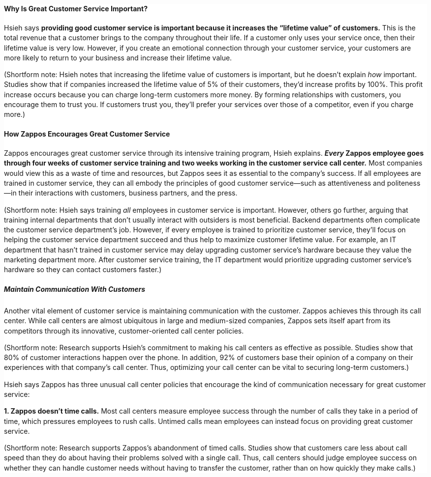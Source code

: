 #### Why Is Great Customer Service Important?

Hsieh says **providing good customer service is important because it increases the “lifetime value” of customers.** This is the total revenue that a customer brings to the company throughout their life. If a customer only uses your service once, then their lifetime value is very low. However, if you create an emotional connection through your customer service, your customers are more likely to return to your business and increase their lifetime value.

(Shortform note: Hsieh notes that increasing the lifetime value of customers is important, but he doesn’t explain _how_ important. Studies show that if companies increased the lifetime value of 5% of their customers, they’d increase profits by 100%. This profit increase occurs because you can charge long-term customers more money. By forming relationships with customers, you encourage them to trust you. If customers trust you, they’ll prefer your services over those of a competitor, even if you charge more.)

#### How Zappos Encourages Great Customer Service

Zappos encourages great customer service through its intensive training program, Hsieh explains. **_Every_ Zappos employee goes through four weeks of customer service training and two weeks working in the customer service call center.** Most companies would view this as a waste of time and resources, but Zappos sees it as essential to the company’s success. If all employees are trained in customer service, they can all embody the principles of good customer service—such as attentiveness and politeness—in their interactions with customers, business partners, and the press.

(Shortform note: Hsieh says training _all_ employees in customer service is important. However, others go further, arguing that training internal departments that don’t usually interact with outsiders is most beneficial. Backend departments often complicate the customer service department’s job. However, if every employee is trained to prioritize customer service, they’ll focus on helping the customer service department succeed and thus help to maximize customer lifetime value. For example, an IT department that hasn’t trained in customer service may delay upgrading customer service’s hardware because they value the marketing department more. After customer service training, the IT department would prioritize upgrading customer service’s hardware so they can contact customers faster.)

##### Maintain Communication With Customers

Another vital element of customer service is maintaining communication with the customer. Zappos achieves this through its call center. While call centers are almost ubiquitous in large and medium-sized companies, Zappos sets itself apart from its competitors through its innovative, customer-oriented call center policies.

(Shortform note: Research supports Hsieh’s commitment to making his call centers as effective as possible. Studies show that 80% of customer interactions happen over the phone. In addition, 92% of customers base their opinion of a company on their experiences with that company’s call center. Thus, optimizing your call center can be vital to securing long-term customers.)

Hsieh says Zappos has three unusual call center policies that encourage the kind of communication necessary for great customer service:

**1\. Zappos doesn’t time calls.** Most call centers measure employee success through the number of calls they take in a period of time, which pressures employees to rush calls. Untimed calls mean employees can instead focus on providing great customer service.

(Shortform note: Research supports Zappos’s abandonment of timed calls. Studies show that customers care less about call speed than they do about having their problems solved with a single call. Thus, call centers should judge employee success on whether they can handle customer needs without having to transfer the customer, rather than on how quickly they make calls.)
